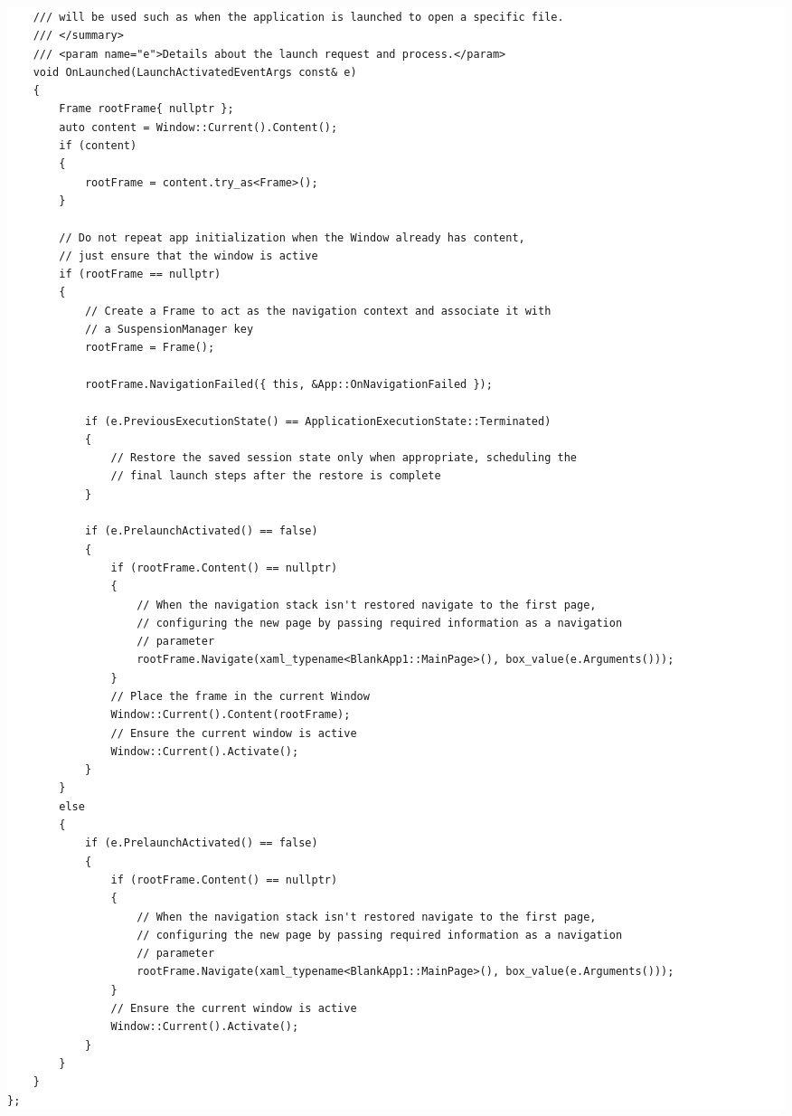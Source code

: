 ```cppwinrt
    /// will be used such as when the application is launched to open a specific file.
    /// </summary>
    /// <param name="e">Details about the launch request and process.</param>
    void OnLaunched(LaunchActivatedEventArgs const& e)
    {
        Frame rootFrame{ nullptr };
        auto content = Window::Current().Content();
        if (content)
        {
            rootFrame = content.try_as<Frame>();
        }

        // Do not repeat app initialization when the Window already has content,
        // just ensure that the window is active
        if (rootFrame == nullptr)
        {
            // Create a Frame to act as the navigation context and associate it with
            // a SuspensionManager key
            rootFrame = Frame();

            rootFrame.NavigationFailed({ this, &App::OnNavigationFailed });

            if (e.PreviousExecutionState() == ApplicationExecutionState::Terminated)
            {
                // Restore the saved session state only when appropriate, scheduling the
                // final launch steps after the restore is complete
            }

            if (e.PrelaunchActivated() == false)
            {
                if (rootFrame.Content() == nullptr)
                {
                    // When the navigation stack isn't restored navigate to the first page,
                    // configuring the new page by passing required information as a navigation
                    // parameter
                    rootFrame.Navigate(xaml_typename<BlankApp1::MainPage>(), box_value(e.Arguments()));
                }
                // Place the frame in the current Window
                Window::Current().Content(rootFrame);
                // Ensure the current window is active
                Window::Current().Activate();
            }
        }
        else
        {
            if (e.PrelaunchActivated() == false)
            {
                if (rootFrame.Content() == nullptr)
                {
                    // When the navigation stack isn't restored navigate to the first page,
                    // configuring the new page by passing required information as a navigation
                    // parameter
                    rootFrame.Navigate(xaml_typename<BlankApp1::MainPage>(), box_value(e.Arguments()));
                }
                // Ensure the current window is active
                Window::Current().Activate();
            }
        }
    }
};
```